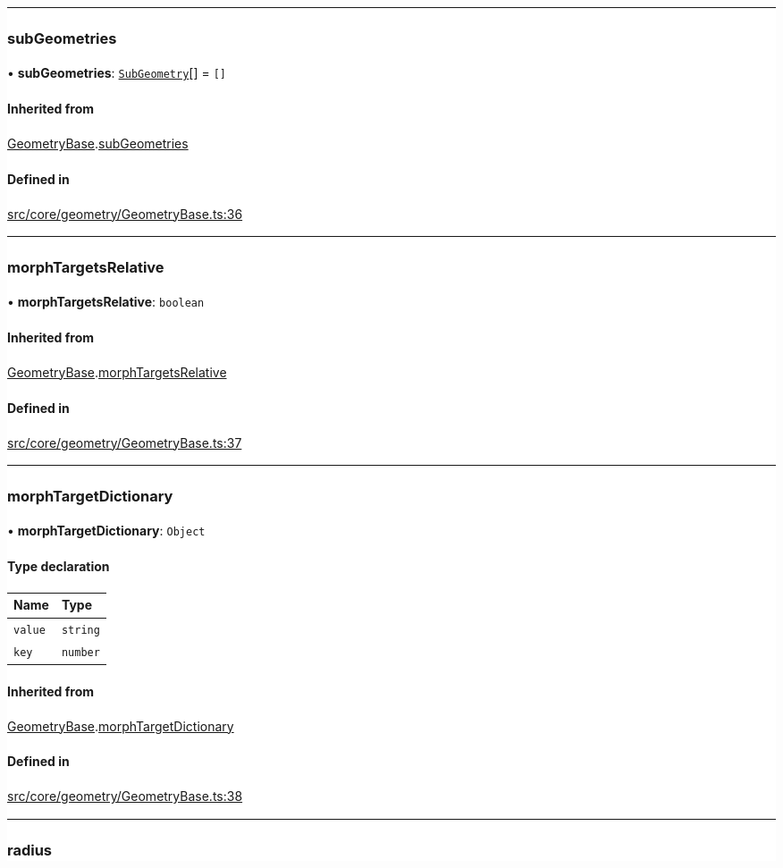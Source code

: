 ___

### subGeometries

• **subGeometries**: [`SubGeometry`](SubGeometry.md)[] = `[]`

#### Inherited from

[GeometryBase](GeometryBase.md).[subGeometries](GeometryBase.md#subgeometries)

#### Defined in

[src/core/geometry/GeometryBase.ts:36](https://github.com/Orillusion/orillusion/blob/main/src/core/geometry/GeometryBase.ts#L36)

___

### morphTargetsRelative

• **morphTargetsRelative**: `boolean`

#### Inherited from

[GeometryBase](GeometryBase.md).[morphTargetsRelative](GeometryBase.md#morphtargetsrelative)

#### Defined in

[src/core/geometry/GeometryBase.ts:37](https://github.com/Orillusion/orillusion/blob/main/src/core/geometry/GeometryBase.ts#L37)

___

### morphTargetDictionary

• **morphTargetDictionary**: `Object`

#### Type declaration

| Name | Type |
| :------ | :------ |
| `value` | `string` |
| `key` | `number` |

#### Inherited from

[GeometryBase](GeometryBase.md).[morphTargetDictionary](GeometryBase.md#morphtargetdictionary)

#### Defined in

[src/core/geometry/GeometryBase.ts:38](https://github.com/Orillusion/orillusion/blob/main/src/core/geometry/GeometryBase.ts#L38)

___

### radius
